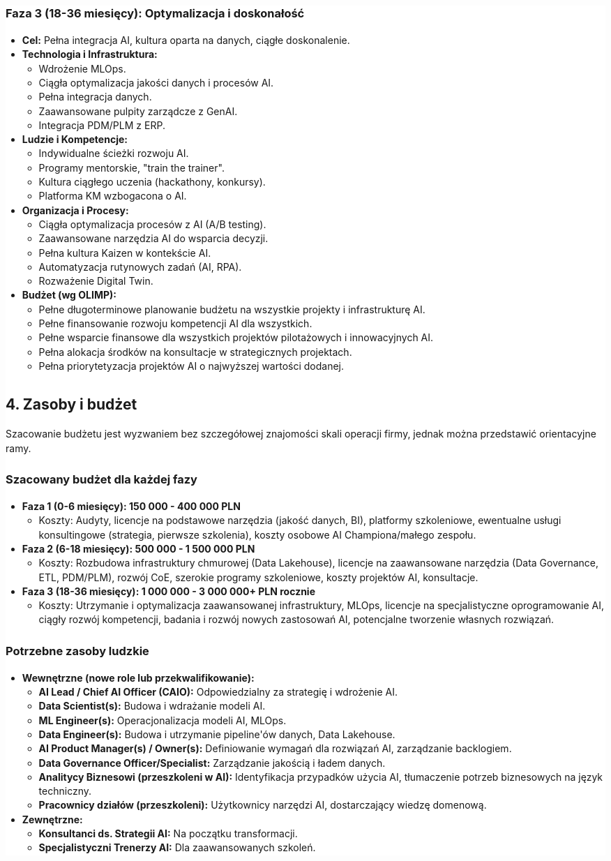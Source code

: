 ### Faza 3 (18-36 miesięcy): Optymalizacja i doskonałość

*   **Cel:** Pełna integracja AI, kultura oparta na danych, ciągłe doskonalenie.
*   **Technologia i Infrastruktura:**
    *   Wdrożenie MLOps.
    *   Ciągła optymalizacja jakości danych i procesów AI.
    *   Pełna integracja danych.
    *   Zaawansowane pulpity zarządcze z GenAI.
    *   Integracja PDM/PLM z ERP.
*   **Ludzie i Kompetencje:**
    *   Indywidualne ścieżki rozwoju AI.
    *   Programy mentorskie, "train the trainer".
    *   Kultura ciągłego uczenia (hackathony, konkursy).
    *   Platforma KM wzbogacona o AI.
*   **Organizacja i Procesy:**
    *   Ciągła optymalizacja procesów z AI (A/B testing).
    *   Zaawansowane narzędzia AI do wsparcia decyzji.
    *   Pełna kultura Kaizen w kontekście AI.
    *   Automatyzacja rutynowych zadań (AI, RPA).
    *   Rozważenie Digital Twin.
*   **Budżet (wg OLIMP):**
    *   Pełne długoterminowe planowanie budżetu na wszystkie projekty i infrastrukturę AI.
    *   Pełne finansowanie rozwoju kompetencji AI dla wszystkich.
    *   Pełne wsparcie finansowe dla wszystkich projektów pilotażowych i innowacyjnych AI.
    *   Pełna alokacja środków na konsultacje w strategicznych projektach.
    *   Pełna priorytetyzacja projektów AI o najwyższej wartości dodanej.

## 4. Zasoby i budżet

Szacowanie budżetu jest wyzwaniem bez szczegółowej znajomości skali operacji firmy, jednak można przedstawić orientacyjne ramy.

### Szacowany budżet dla każdej fazy

*   **Faza 1 (0-6 miesięcy): 150 000 - 400 000 PLN**
    *   Koszty: Audyty, licencje na podstawowe narzędzia (jakość danych, BI), platformy szkoleniowe, ewentualne usługi konsultingowe (strategia, pierwsze szkolenia), koszty osobowe AI Championa/małego zespołu.
*   **Faza 2 (6-18 miesięcy): 500 000 - 1 500 000 PLN**
    *   Koszty: Rozbudowa infrastruktury chmurowej (Data Lakehouse), licencje na zaawansowane narzędzia (Data Governance, ETL, PDM/PLM), rozwój CoE, szerokie programy szkoleniowe, koszty projektów AI, konsultacje.
*   **Faza 3 (18-36 miesięcy): 1 000 000 - 3 000 000+ PLN rocznie**
    *   Koszty: Utrzymanie i optymalizacja zaawansowanej infrastruktury, MLOps, licencje na specjalistyczne oprogramowanie AI, ciągły rozwój kompetencji, badania i rozwój nowych zastosowań AI, potencjalne tworzenie własnych rozwiązań.

### Potrzebne zasoby ludzkie

*   **Wewnętrzne (nowe role lub przekwalifikowanie):**
    *   **AI Lead / Chief AI Officer (CAIO):** Odpowiedzialny za strategię i wdrożenie AI.
    *   **Data Scientist(s):** Budowa i wdrażanie modeli AI.
    *   **ML Engineer(s):** Operacjonalizacja modeli AI, MLOps.
    *   **Data Engineer(s):** Budowa i utrzymanie pipeline'ów danych, Data Lakehouse.
    *   **AI Product Manager(s) / Owner(s):** Definiowanie wymagań dla rozwiązań AI, zarządzanie backlogiem.
    *   **Data Governance Officer/Specialist:** Zarządzanie jakością i ładem danych.
    *   **Analitycy Biznesowi (przeszkoleni w AI):** Identyfikacja przypadków użycia AI, tłumaczenie potrzeb biznesowych na język techniczny.
    *   **Pracownicy działów (przeszkoleni):** Użytkownicy narzędzi AI, dostarczający wiedzę domenową.
*   **Zewnętrzne:**
    *   **Konsultanci ds. Strategii AI:** Na początku transformacji.
    *   **Specjalistyczni Trenerzy AI:** Dla zaawansowanych szkoleń.